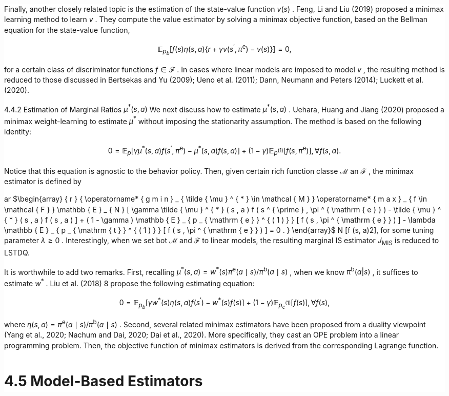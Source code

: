 Finally, another closely related topic is the estimation of the state-value function $v ( s )$ . Feng, Li and Liu (2019) proposed a minimax learning method to learn $v$ . They compute the value estimator by solving a minimax objective function, based on the Bellman equation for the state-value function,  

$$
\mathbb { E } _ { p _ { b } } [ f ( s ) \eta ( s , a ) \{ r + \gamma v ( s ^ { \prime } , \pi ^ { \mathrm { e } } ) - v ( s ) \} ] = 0 ,
$$  

for a certain class of discriminator functions $f \in \mathcal F$ . In cases where linear models are imposed to model $v$ , the resulting method is reduced to those discussed in Bertsekas and $\mathrm { Y u }$ (2009); Ueno et al. (2011); Dann, Neumann and Peters (2014); Luckett et al. (2020).  

4.4.2 Estimation of Marginal Ratios $\mu ^ { * } ( s , a )$ We next discuss how to estimate $\mu ^ { * } ( s , a )$ . Uehara, Huang and Jiang (2020) proposed a minimax weight-learning to estimate $\mu ^ { * }$ without imposing the stationarity assumption. The method is based on the following identity:  

$$
0 = \mathbb { E } _ { p _ { \mathrm { } } } [ \gamma \mu ^ { * } ( s , a ) f ( s ^ { \prime } , \pi ^ { \mathrm { e } } ) - \mu ^ { * } ( s , a ) f ( s , a ) ] + ( 1 - \gamma ) \mathbb { E } _ { p _ { \mathrm { } } ^ { ( 1 ) } } [ f ( s , \pi ^ { \mathrm { e } } ) ] , \forall f ( s , a ) .
$$  

Notice that this equation is agnostic to the behavior policy. Then, given certain rich function classe $\mathcal { M }$ an $\mathcal { F }$ , the minimax estimator is defined by  

ar $\begin{array} { r } { \operatorname* { g m i n } _ { \tilde { \mu } ^ { * } \in \mathcal { M } } \operatorname* { m a x } _ { f \in \mathcal { F } } \mathbb { E } _ { N } [ \gamma \tilde { \mu } ^ { * } ( s , a ) f ( s ^ { \prime } , \pi ^ { \mathrm { e } } ) - \tilde { \mu } ^ { * } ( s , a ) f ( s , a ) ] + ( 1 - \gamma ) \mathbb { E } _ { p _ { \mathrm { e } } ^ { ( 1 ) } } [ f ( s , \pi ^ { \mathrm { e } } ) ] - \lambda \mathbb { E } _ { p _ { \mathrm { t } } ^ { ( 1 ) } } [ f ( s , \pi ^ { \mathrm { e } } ) ] = 0 . } \end{array}$ N [f (s, a)2], for some tuning parameter $\lambda \geq 0$ . Interestingly, when we set bot $\mathcal { M }$ and $\mathcal { F }$ to linear models, the resulting marginal IS estimator $J _ { \mathrm { M I S } }$ is reduced to LSTDQ.  

It is worthwhile to add two remarks. First, recalling $\mu ^ { * } ( s , a ) = w ^ { * } ( s ) \pi ^ { \mathrm { e } } ( a \mid s ) / \pi ^ { \mathrm { b } } ( a \mid s )$ , when we know $\pi ^ { \mathrm { b } } ( a \vert s )$ , it suffices to estimate $w ^ { \ast }$ . Liu et al. (2018) 8 propose the following estimating equation:  

$$
0 = \mathbb { E } _ { p _ { b } } [ \gamma w ^ { * } ( s ) \eta ( s , a ) f ( s ^ { \prime } ) - w ^ { * } ( s ) f ( s ) ] + ( 1 - \gamma ) \mathbb { E } _ { p _ { c } ^ { ( 1 ) } } [ f ( s ) ] , \forall f ( s ) ,
$$  

where $\eta ( s , a ) = \pi ^ { \mathrm { e } } ( a \mid s ) / \pi ^ { \mathrm { b } } ( a \mid s )$ . Second, several related minimax estimators have been proposed from a duality viewpoint (Yang et al., 2020; Nachum and Dai, 2020; Dai et al., 2020). More specifically, they cast an OPE problem into a linear programming problem. Then, the objective function of minimax estimators is derived from the corresponding Lagrange function.  

# 4.5 Model-Based Estimators  
